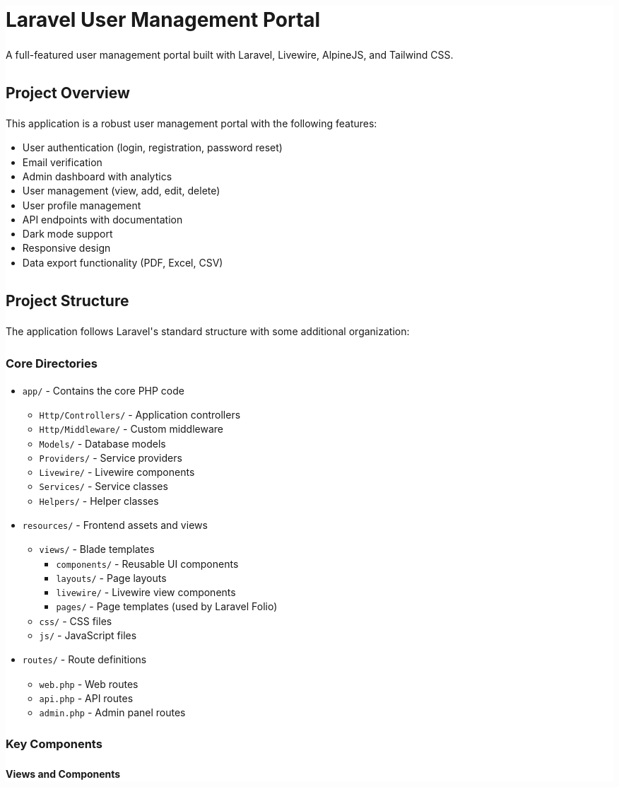 # Laravel User Management Portal

A full-featured user management portal built with Laravel, Livewire, AlpineJS, and Tailwind CSS.

## Project Overview

This application is a robust user management portal with the following features:

- User authentication (login, registration, password reset)
- Email verification
- Admin dashboard with analytics
- User management (view, add, edit, delete)
- User profile management
- API endpoints with documentation
- Dark mode support
- Responsive design
- Data export functionality (PDF, Excel, CSV)

## Project Structure

The application follows Laravel's standard structure with some additional organization:

### Core Directories

- `app/` - Contains the core PHP code
  - `Http/Controllers/` - Application controllers
  - `Http/Middleware/` - Custom middleware
  - `Models/` - Database models
  - `Providers/` - Service providers
  - `Livewire/` - Livewire components
  - `Services/` - Service classes
  - `Helpers/` - Helper classes

- `resources/` - Frontend assets and views
  - `views/` - Blade templates
    - `components/` - Reusable UI components
    - `layouts/` - Page layouts
    - `livewire/` - Livewire view components
    - `pages/` - Page templates (used by Laravel Folio)
  - `css/` - CSS files
  - `js/` - JavaScript files

- `routes/` - Route definitions
  - `web.php` - Web routes
  - `api.php` - API routes
  - `admin.php` - Admin panel routes

### Key Components

#### Views and Components
